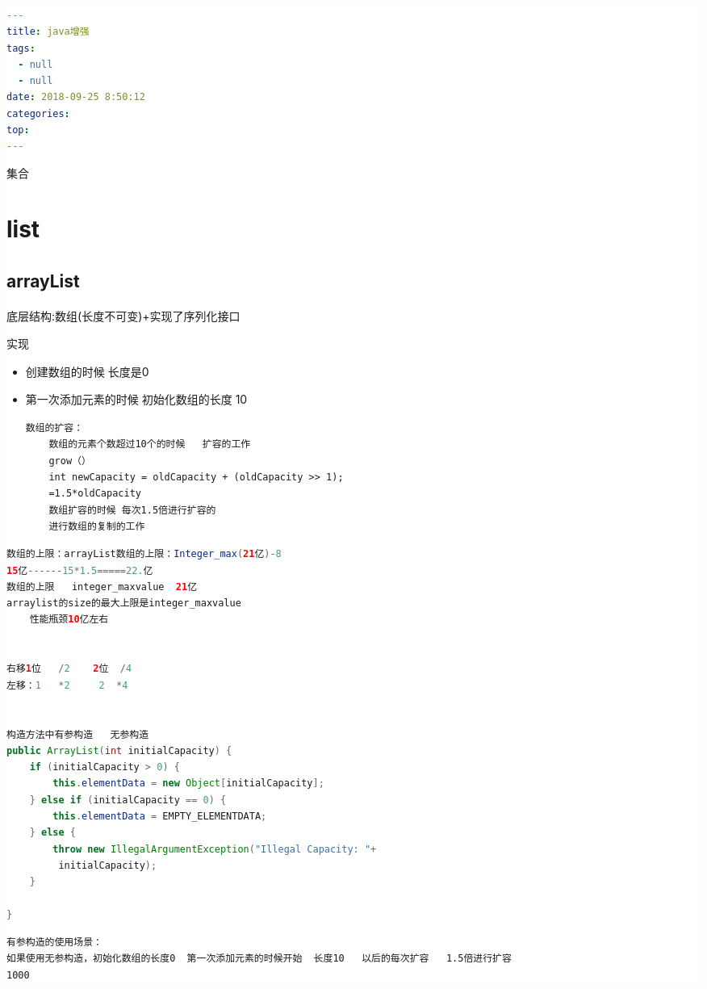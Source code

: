 ```yaml
---
title: java增强
tags:
  - null
  - null
date: 2018-09-25 8:50:12
categories:
top:
---
```



集合

# list

## arrayList

底层结构:数组(长度不可变)+实现了序列化接口

实现

- 创建数组的时候  长度是0

- 第一次添加元素的时候   初始化数组的长度   10

  ```
  数组的扩容：
      数组的元素个数超过10个的时候   扩容的工作
      grow（）
      int newCapacity = oldCapacity + (oldCapacity >> 1);
      =1.5*oldCapacity
      数组扩容的时候 每次1.5倍进行扩容的
      进行数组的复制的工作	
  ```

```java
数组的上限：arrayList数组的上限：Integer_max(21亿)-8
15亿------15*1.5=====22.亿
数组的上限   integer_maxvalue  21亿
arraylist的size的最大上限是integer_maxvalue
	性能瓶颈10亿左右


右移1位   /2    2位  /4
左移：1   *2     2  *4


构造方法中有参构造   无参构造
public ArrayList(int initialCapacity) {
    if (initialCapacity > 0) {
    	this.elementData = new Object[initialCapacity];
    } else if (initialCapacity == 0) {
		this.elementData = EMPTY_ELEMENTDATA;
    } else {
    	throw new IllegalArgumentException("Illegal Capacity: "+
   		 initialCapacity);
    }

}	
```
```
有参构造的使用场景：
如果使用无参构造，初始化数组的长度0  第一次添加元素的时候开始  长度10   以后的每次扩容   1.5倍进行扩容
1000
```